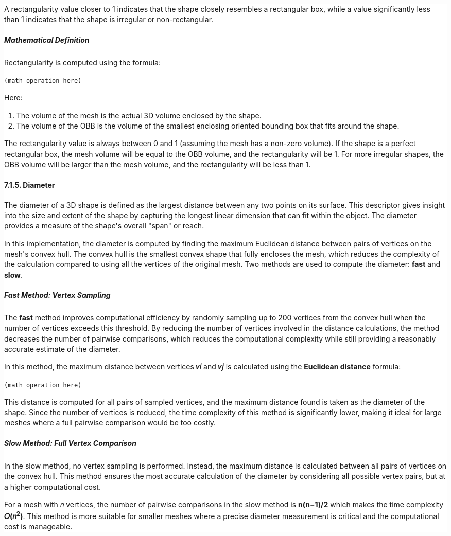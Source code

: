 A rectangularity value closer to 1 indicates that the shape closely resembles a rectangular box, while a value significantly less than 1 indicates that the shape is irregular or non-rectangular.

##### Mathematical Definition
Rectangularity is computed using the formula:

⁡`(math operation here)`

Here:
<ol>
  <li>The volume of the mesh is the actual 3D volume enclosed by the shape.</li>
  <li>The volume of the OBB is the volume of the smallest enclosing oriented bounding box that fits around the shape.</li>
</ol>

The rectangularity value is always between 0 and 1 (assuming the mesh has a non-zero volume). If the shape is a perfect rectangular box, the mesh volume will be equal to the OBB volume, and the rectangularity will be 1. For more irregular shapes, the OBB volume will be larger than the mesh volume, and the rectangularity will be less than 1.


#### 7.1.5. Diameter
The diameter of a 3D shape is defined as the largest distance between any two points on its surface. This descriptor gives insight into the size and extent of the shape by capturing the longest linear dimension that can fit within the object. The diameter provides a measure of the shape's overall "span" or reach.

In this implementation, the diameter is computed by finding the maximum Euclidean distance between pairs of vertices on the mesh's convex hull. The convex hull is the smallest convex shape that fully encloses the mesh, which reduces the complexity of the calculation compared to using all the vertices of the original mesh. Two methods are used to compute the diameter: **fast** and **slow**.

##### Fast Method: Vertex Sampling
The **fast** method improves computational efficiency by randomly sampling up to 200 vertices from the convex hull when the number of vertices exceeds this threshold. By reducing the number of vertices involved in the distance calculations, the method decreases the number of pairwise comparisons, which reduces the computational complexity while still providing a reasonably accurate estimate of the diameter.

In this method, the maximum distance between vertices **𝑣𝑖** and **𝑣𝑗** is calculated using the **Euclidean distance** formula:

⁡`(math operation here)`

This distance is computed for all pairs of sampled vertices, and the maximum distance found is taken as the diameter of the shape. Since the number of vertices is reduced, the time complexity of this method is significantly lower, making it ideal for large meshes where a full pairwise comparison would be too costly.

##### Slow Method: Full Vertex Comparison
In the slow method, no vertex sampling is performed. Instead, the maximum distance is calculated between all pairs of vertices on the convex hull. This method ensures the most accurate calculation of the diameter by considering all possible vertex pairs, but at a higher computational cost.

For a mesh with 𝑛 vertices, the number of pairwise comparisons in the slow method is
**n(n−1)/2** which makes the time complexity **𝑂(𝑛<sup>2</sup>)**. This method is more suitable for smaller meshes where a precise diameter measurement is critical and the computational cost is manageable.
​

